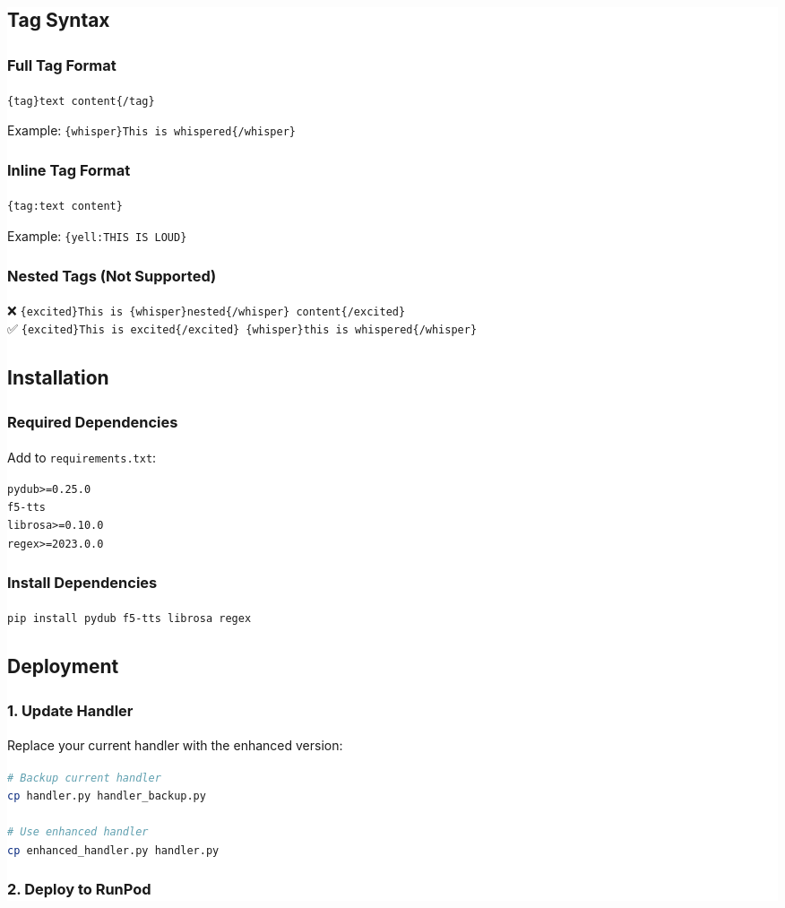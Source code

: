 
## Tag Syntax

### Full Tag Format
```
{tag}text content{/tag}
```
Example: `{whisper}This is whispered{/whisper}`

### Inline Tag Format  
```
{tag:text content}
```
Example: `{yell:THIS IS LOUD}`

### Nested Tags (Not Supported)
❌ `{excited}This is {whisper}nested{/whisper} content{/excited}`  
✅ `{excited}This is excited{/excited} {whisper}this is whispered{/whisper}`

## Installation

### Required Dependencies

Add to `requirements.txt`:
```
pydub>=0.25.0
f5-tts
librosa>=0.10.0
regex>=2023.0.0
```

### Install Dependencies

```bash
pip install pydub f5-tts librosa regex
```

## Deployment

### 1. Update Handler

Replace your current handler with the enhanced version:

```bash
# Backup current handler
cp handler.py handler_backup.py

# Use enhanced handler
cp enhanced_handler.py handler.py
```

### 2. Deploy to RunPod
